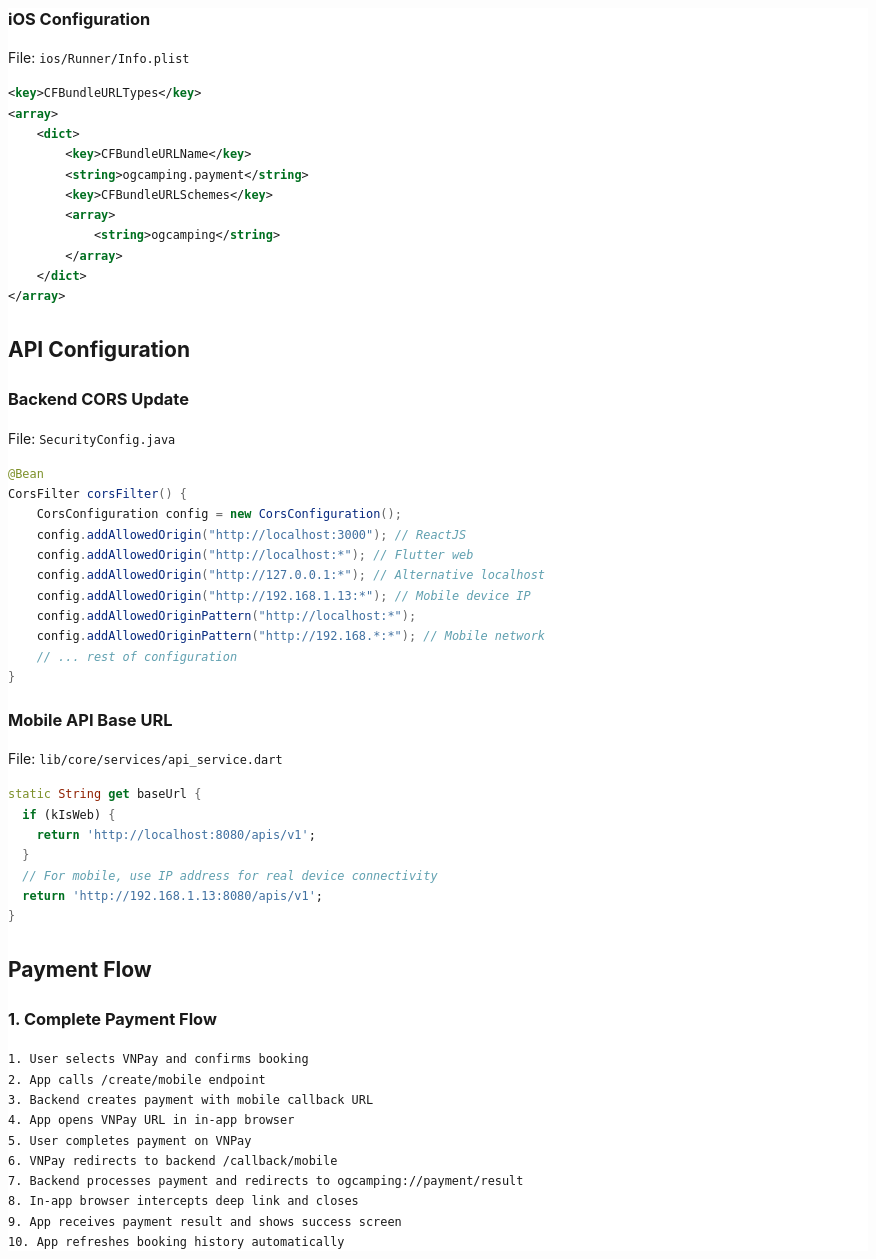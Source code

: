### iOS Configuration
File: `ios/Runner/Info.plist`

```xml
<key>CFBundleURLTypes</key>
<array>
    <dict>
        <key>CFBundleURLName</key>
        <string>ogcamping.payment</string>
        <key>CFBundleURLSchemes</key>
        <array>
            <string>ogcamping</string>
        </array>
    </dict>
</array>
```

## API Configuration

### Backend CORS Update
File: `SecurityConfig.java`

```java
@Bean
CorsFilter corsFilter() {
    CorsConfiguration config = new CorsConfiguration();
    config.addAllowedOrigin("http://localhost:3000"); // ReactJS
    config.addAllowedOrigin("http://localhost:*"); // Flutter web
    config.addAllowedOrigin("http://127.0.0.1:*"); // Alternative localhost
    config.addAllowedOrigin("http://192.168.1.13:*"); // Mobile device IP
    config.addAllowedOriginPattern("http://localhost:*");
    config.addAllowedOriginPattern("http://192.168.*:*"); // Mobile network
    // ... rest of configuration
}
```

### Mobile API Base URL
File: `lib/core/services/api_service.dart`

```dart
static String get baseUrl {
  if (kIsWeb) {
    return 'http://localhost:8080/apis/v1';
  }
  // For mobile, use IP address for real device connectivity
  return 'http://192.168.1.13:8080/apis/v1';
}
```

## Payment Flow

### 1. Complete Payment Flow
```
1. User selects VNPay and confirms booking
2. App calls /create/mobile endpoint
3. Backend creates payment with mobile callback URL
4. App opens VNPay URL in in-app browser
5. User completes payment on VNPay
6. VNPay redirects to backend /callback/mobile
7. Backend processes payment and redirects to ogcamping://payment/result
8. In-app browser intercepts deep link and closes
9. App receives payment result and shows success screen
10. App refreshes booking history automatically
```
